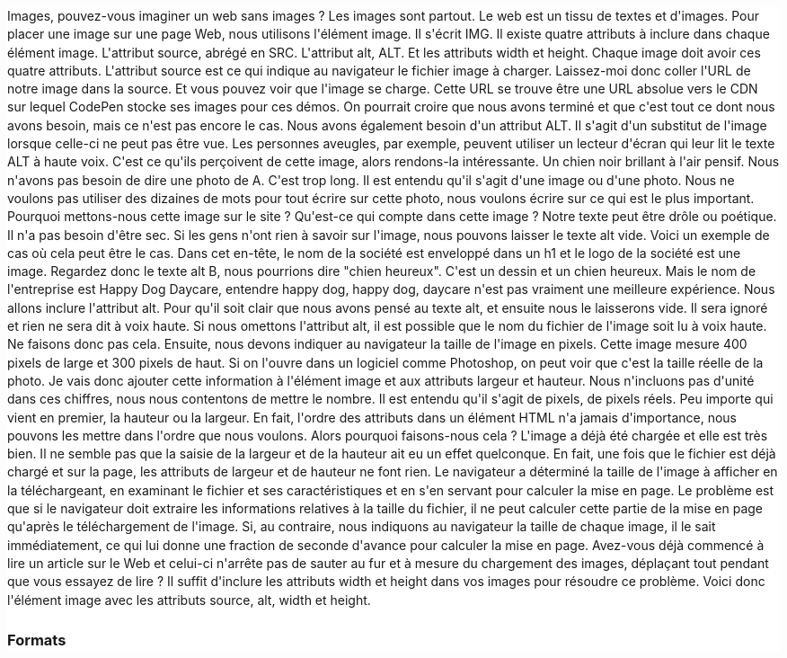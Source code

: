 Images, pouvez-vous imaginer un web sans images ? Les images sont partout. Le web est un tissu de textes et d'images. Pour placer une image sur une page Web, nous utilisons l'élément image. Il s'écrit IMG. Il existe quatre attributs à inclure dans chaque élément image. L'attribut source, abrégé en SRC. L'attribut alt, ALT. Et les attributs width et height. Chaque image doit avoir ces quatre attributs. L'attribut source est ce qui indique au navigateur le fichier image à charger. Laissez-moi donc coller l'URL de notre image dans la source. Et vous pouvez voir que l'image se charge. Cette URL se trouve être une URL absolue vers le CDN sur lequel CodePen stocke ses images pour ces démos. On pourrait croire que nous avons terminé et que c'est tout ce dont nous avons besoin, mais ce n'est pas encore le cas. Nous avons également besoin d'un attribut ALT. Il s'agit d'un substitut de l'image lorsque celle-ci ne peut pas être vue. Les personnes aveugles, par exemple, peuvent utiliser un lecteur d'écran qui leur lit le texte ALT à haute voix. C'est ce qu'ils perçoivent de cette image, alors rendons-la intéressante. Un chien noir brillant à l'air pensif. Nous n'avons pas besoin de dire une photo de A. C'est trop long. Il est entendu qu'il s'agit d'une image ou d'une photo. Nous ne voulons pas utiliser des dizaines de mots pour tout écrire sur cette photo, nous voulons écrire sur ce qui est le plus important. Pourquoi mettons-nous cette image sur le site ? Qu'est-ce qui compte dans cette image ? Notre texte peut être drôle ou poétique. Il n'a pas besoin d'être sec. Si les gens n'ont rien à savoir sur l'image, nous pouvons laisser le texte alt vide. Voici un exemple de cas où cela peut être le cas. Dans cet en-tête, le nom de la société est enveloppé dans un h1 et le logo de la société est une image. Regardez donc le texte alt B, nous pourrions dire "chien heureux". C'est un dessin et un chien heureux. Mais le nom de l'entreprise est Happy Dog Daycare, entendre happy dog, happy dog, daycare n'est pas vraiment une meilleure expérience. Nous allons inclure l'attribut alt. Pour qu'il soit clair que nous avons pensé au texte alt, et ensuite nous le laisserons vide. Il sera ignoré et rien ne sera dit à voix haute. Si nous omettons l'attribut alt, il est possible que le nom du fichier de l'image soit lu à voix haute. Ne faisons donc pas cela. Ensuite, nous devons indiquer au navigateur la taille de l'image en pixels. Cette image mesure 400 pixels de large et 300 pixels de haut. Si on l'ouvre dans un logiciel comme Photoshop, on peut voir que c'est la taille réelle de la photo. Je vais donc ajouter cette information à l'élément image et aux attributs largeur et hauteur. Nous n'incluons pas d'unité dans ces chiffres, nous nous contentons de mettre le nombre. Il est entendu qu'il s'agit de pixels, de pixels réels. Peu importe qui vient en premier, la hauteur ou la largeur. En fait, l'ordre des attributs dans un élément HTML n'a jamais d'importance, nous pouvons les mettre dans l'ordre que nous voulons. Alors pourquoi faisons-nous cela ? L'image a déjà été chargée et elle est très bien. Il ne semble pas que la saisie de la largeur et de la hauteur ait eu un effet quelconque. En fait, une fois que le fichier est déjà chargé et sur la page, les attributs de largeur et de hauteur ne font rien. Le navigateur a déterminé la taille de l'image à afficher en la téléchargeant, en examinant le fichier et ses caractéristiques et en s'en servant pour calculer la mise en page. Le problème est que si le navigateur doit extraire les informations relatives à la taille du fichier, il ne peut calculer cette partie de la mise en page qu'après le téléchargement de l'image. Si, au contraire, nous indiquons au navigateur la taille de chaque image, il le sait immédiatement, ce qui lui donne une fraction de seconde d'avance pour calculer la mise en page. Avez-vous déjà commencé à lire un article sur le Web et celui-ci n'arrête pas de sauter au fur et à mesure du chargement des images, déplaçant tout pendant que vous essayez de lire ? Il suffit d'inclure les attributs width et height dans vos images pour résoudre ce problème. Voici donc l'élément image avec les attributs source, alt, width et height. 

### Formats